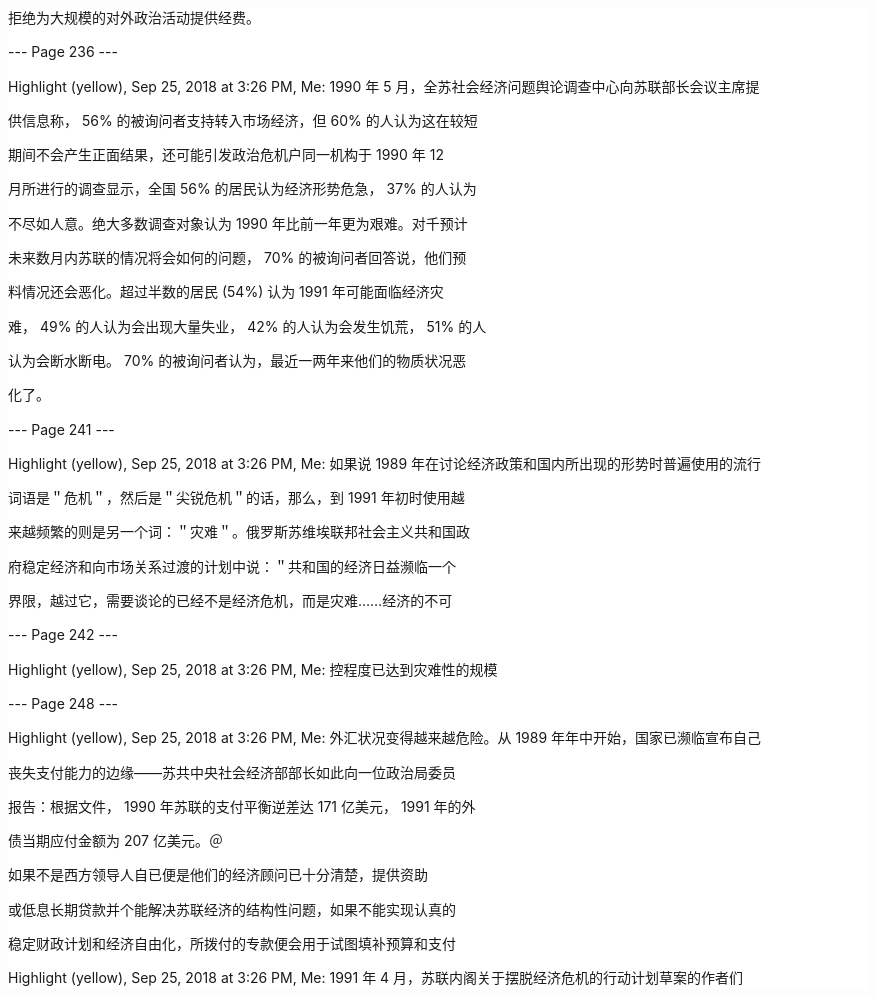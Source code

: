拒绝为大规模的对外政治活动提供经费。


--- Page 236 ---

Highlight (yellow), Sep 25, 2018 at 3:26 PM, Me:
1990 年 5 月，全苏社会经济问题舆论调查中心向苏联部长会议主席提

供信息称， 56% 的被询问者支持转入市场经济，但 60% 的人认为这在较短

期间不会产生正面结果，还可能引发政治危机户同一机构于 1990 年 12

月所进行的调查显示，全国 56% 的居民认为经济形势危急， 37% 的人认为

不尽如人意。绝大多数调查对象认为 1990 年比前一年更为艰难。对千预计

未来数月内苏联的情况将会如何的问题， 70% 的被询问者回答说，他们预

料情况还会恶化。超过半数的居民 (54%) 认为 1991 年可能面临经济灾

难， 49% 的人认为会出现大量失业， 42% 的人认为会发生饥荒， 51% 的人

认为会断水断电。 70% 的被询问者认为，最近一两年来他们的物质状况恶

化了。


--- Page 241 ---

Highlight (yellow), Sep 25, 2018 at 3:26 PM, Me:
如果说 1989 年在讨论经济政策和国内所出现的形势时普遍使用的流行

词语是＂危机＂，然后是＂尖锐危机＂的话，那么，到 1991 年初时使用越

来越频繁的则是另一个词：＂灾难＂。俄罗斯苏维埃联邦社会主义共和国政

府稳定经济和向市场关系过渡的计划中说：＂共和国的经济日益濒临一个

界限，越过它，需要谈论的已经不是经济危机，而是灾难……经济的不可


--- Page 242 ---

Highlight (yellow), Sep 25, 2018 at 3:26 PM, Me:
控程度已达到灾难性的规模


--- Page 248 ---

Highlight (yellow), Sep 25, 2018 at 3:26 PM, Me:
外汇状况变得越来越危险。从 1989 年年中开始，国家已濒临宣布自己

丧失支付能力的边缘——苏共中央社会经济部部长如此向一位政治局委员

报告：根据文件， 1990 年苏联的支付平衡逆差达 171 亿美元， 1991 年的外

债当期应付金额为 207 亿美元。＠

如果不是西方领导人自已便是他们的经济顾问已十分清楚，提供资助

或低息长期贷款并个能解决苏联经济的结构性问题，如果不能实现认真的

稳定财政计划和经济自由化，所拨付的专款便会用于试图填补预算和支付

Highlight (yellow), Sep 25, 2018 at 3:26 PM, Me:
1991 年 4 月，苏联内阁关于摆脱经济危机的行动计划草案的作者们
